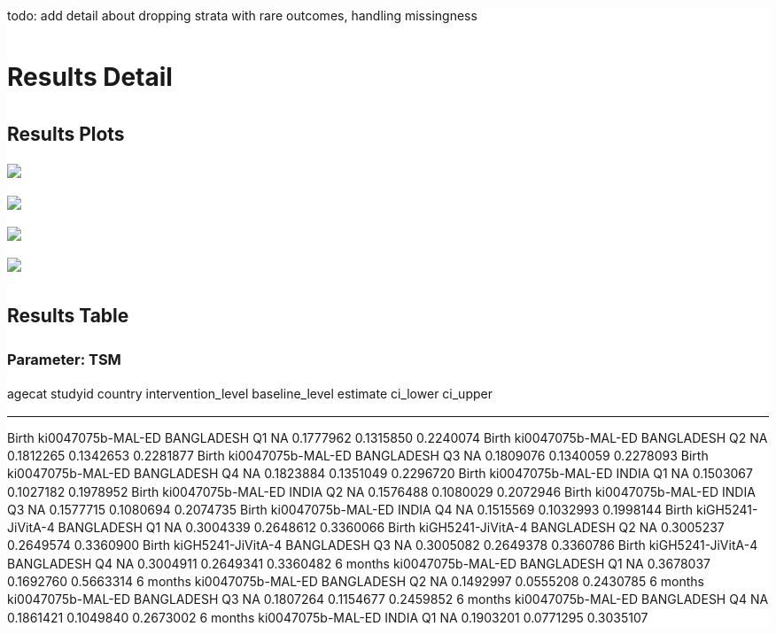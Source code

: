 todo: add detail about dropping strata with rare outcomes, handling missingness







# Results Detail

## Results Plots
![](/tmp/aaa8a25f-fc0c-4492-ba1e-8d7b8613707d/REPORT_files/figure-html/plot_tsm-1.png)

![](/tmp/aaa8a25f-fc0c-4492-ba1e-8d7b8613707d/REPORT_files/figure-html/plot_rr-1.png)



![](/tmp/aaa8a25f-fc0c-4492-ba1e-8d7b8613707d/REPORT_files/figure-html/plot_paf-1.png)

![](/tmp/aaa8a25f-fc0c-4492-ba1e-8d7b8613707d/REPORT_files/figure-html/plot_par-1.png)

## Results Table

### Parameter: TSM


agecat      studyid                   country                        intervention_level   baseline_level     estimate    ci_lower    ci_upper
----------  ------------------------  -----------------------------  -------------------  ---------------  ----------  ----------  ----------
Birth       ki0047075b-MAL-ED         BANGLADESH                     Q1                   NA                0.1777962   0.1315850   0.2240074
Birth       ki0047075b-MAL-ED         BANGLADESH                     Q2                   NA                0.1812265   0.1342653   0.2281877
Birth       ki0047075b-MAL-ED         BANGLADESH                     Q3                   NA                0.1809076   0.1340059   0.2278093
Birth       ki0047075b-MAL-ED         BANGLADESH                     Q4                   NA                0.1823884   0.1351049   0.2296720
Birth       ki0047075b-MAL-ED         INDIA                          Q1                   NA                0.1503067   0.1027182   0.1978952
Birth       ki0047075b-MAL-ED         INDIA                          Q2                   NA                0.1576488   0.1080029   0.2072946
Birth       ki0047075b-MAL-ED         INDIA                          Q3                   NA                0.1577715   0.1080694   0.2074735
Birth       ki0047075b-MAL-ED         INDIA                          Q4                   NA                0.1515569   0.1032993   0.1998144
Birth       kiGH5241-JiVitA-4         BANGLADESH                     Q1                   NA                0.3004339   0.2648612   0.3360066
Birth       kiGH5241-JiVitA-4         BANGLADESH                     Q2                   NA                0.3005237   0.2649574   0.3360900
Birth       kiGH5241-JiVitA-4         BANGLADESH                     Q3                   NA                0.3005082   0.2649378   0.3360786
Birth       kiGH5241-JiVitA-4         BANGLADESH                     Q4                   NA                0.3004911   0.2649341   0.3360482
6 months    ki0047075b-MAL-ED         BANGLADESH                     Q1                   NA                0.3678037   0.1692760   0.5663314
6 months    ki0047075b-MAL-ED         BANGLADESH                     Q2                   NA                0.1492997   0.0555208   0.2430785
6 months    ki0047075b-MAL-ED         BANGLADESH                     Q3                   NA                0.1807264   0.1154677   0.2459852
6 months    ki0047075b-MAL-ED         BANGLADESH                     Q4                   NA                0.1861421   0.1049840   0.2673002
6 months    ki0047075b-MAL-ED         INDIA                          Q1                   NA                0.1903201   0.0771295   0.3035107